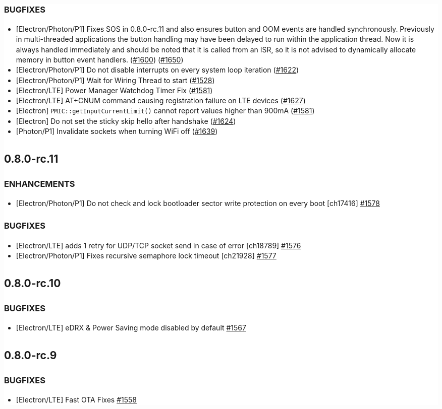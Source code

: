 ### BUGFIXES

- [Electron/Photon/P1] Fixes SOS in 0.8.0-rc.11 and also ensures button and OOM events are handled synchronously. Previously in multi-threaded applications the button handling may have been delayed to run within the application thread.  Now it is always handled immediately and should be noted that it is called from an ISR, so it is not advised to dynamically allocate memory in button event handlers. ([#1600](https://github.com/particle-iot/firmware/pull/1600)) ([#1650](https://github.com/particle-iot/firmware/pull/1650))
- [Electron/Photon/P1] Do not disable interrupts on every system loop iteration ([#1622](https://github.com/particle-iot/firmware/pull/1622))
- [Electron/Photon/P1] Wait for Wiring Thread to start ([#1528](https://github.com/particle-iot/firmware/pull/1528))
- [Electron/LTE] Power Manager Watchdog Timer Fix ([#1581](https://github.com/particle-iot/firmware/pull/1581))
- [Electron/LTE] AT+CNUM command causing registration failure on LTE devices ([#1627](https://github.com/particle-iot/firmware/pull/1627))
- [Electron] `PMIC::getInputCurrentLimit()` cannot report values higher than 900mA ([#1581](https://github.com/particle-iot/firmware/pull/1581))
- [Electron] Do not set the sticky skip hello after handshake ([#1624](https://github.com/particle-iot/firmware/pull/1624))
- [Photon/P1] Invalidate sockets when turning WiFi off ([#1639](https://github.com/particle-iot/firmware/pull/1639))

## 0.8.0-rc.11

### ENHANCEMENTS

- [Electron/Photon/P1] Do not check and lock bootloader sector write protection on every boot [ch17416] [#1578](https://github.com/particle-iot/firmware/pull/1578)

### BUGFIXES

- [Electron/LTE] adds 1 retry for UDP/TCP socket send in case of error [ch18789] [#1576](https://github.com/particle-iot/firmware/pull/1576)
- [Electron/Photon/P1] Fixes recursive semaphore lock timeout [ch21928] [#1577](https://github.com/particle-iot/firmware/pull/1577)

## 0.8.0-rc.10

### BUGFIXES

- [Electron/LTE] eDRX & Power Saving mode disabled by default [#1567](https://github.com/particle-iot/firmware/pull/1567)

## 0.8.0-rc.9

### BUGFIXES

- [Electron/LTE] Fast OTA Fixes [#1558](https://github.com/particle-iot/firmware/pull/1558)
